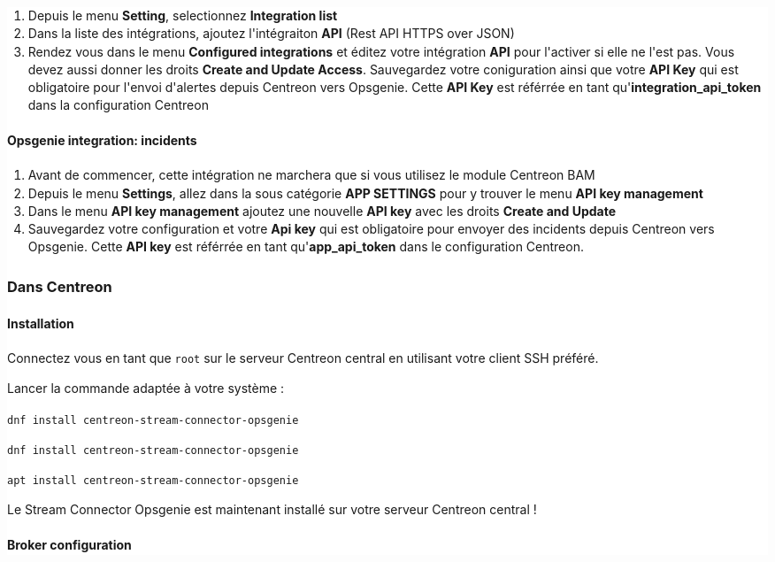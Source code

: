 1. Depuis le menu **Setting**, selectionnez **Integration list**
2. Dans la liste des intégrations, ajoutez l'intégraiton **API** (Rest API HTTPS over JSON)
3. Rendez vous dans le menu **Configured integrations** et éditez votre intégration **API** pour l'activer si elle ne l'est pas. Vous devez aussi donner les droits **Create and Update Access**. Sauvegardez votre coniguration ainsi que votre **API Key** qui est obligatoire pour l'envoi d'alertes depuis Centreon vers Opsgenie. Cette **API Key** est référrée en tant qu'**integration_api_token** dans la configuration Centreon

#### Opsgenie integration: incidents

1. Avant de commencer, cette intégration ne marchera que si vous utilisez le module Centreon BAM
2. Depuis le menu **Settings**, allez dans la sous catégorie **APP SETTINGS** pour y trouver le menu **API key management**
3. Dans le menu **API key management** ajoutez une nouvelle **API key** avec les droits **Create and Update**
4. Sauvegardez votre configuration et votre **Api key** qui est obligatoire pour envoyer des incidents depuis Centreon vers Opsgenie. Cette **API key** est référrée en tant qu'**app_api_token** dans le configuration Centreon.

### Dans Centreon

#### Installation 

Connectez vous en tant que `root` sur le serveur Centreon central en utilisant votre client SSH préféré.

Lancer la commande adaptée à votre système :

<Tabs groupId="sync">
<TabItem value="Alma / RHEL / Oracle Linux 8" label="Alma / RHEL / Oracle Linux 8">

```shell
dnf install centreon-stream-connector-opsgenie
```

</TabItem>

<TabItem value="Alma / RHEL / Oracle Linux 9" label="Alma / RHEL / Oracle Linux 9">

```shell
dnf install centreon-stream-connector-opsgenie
```

</TabItem>

<TabItem value="Debian 11" label="Debian_11">

```shell
apt install centreon-stream-connector-opsgenie
```

</TabItem>
</Tabs>

Le Stream Connector Opsgenie est maintenant installé sur votre serveur Centreon central !

#### Broker configuration
